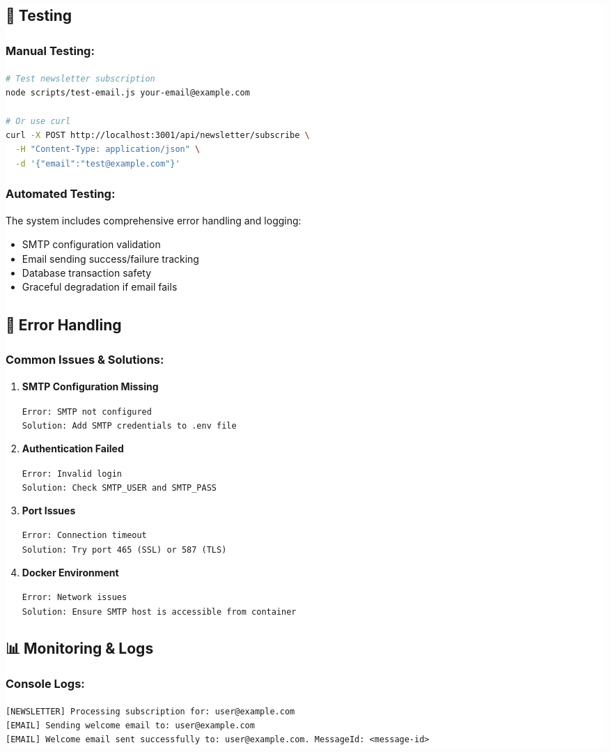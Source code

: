 ## 🧪 Testing

### Manual Testing:
```bash
# Test newsletter subscription
node scripts/test-email.js your-email@example.com

# Or use curl
curl -X POST http://localhost:3001/api/newsletter/subscribe \
  -H "Content-Type: application/json" \
  -d '{"email":"test@example.com"}'
```

### Automated Testing:
The system includes comprehensive error handling and logging:
- SMTP configuration validation
- Email sending success/failure tracking
- Database transaction safety
- Graceful degradation if email fails

## 🔧 Error Handling

### Common Issues & Solutions:

1. **SMTP Configuration Missing**
   ```
   Error: SMTP not configured
   Solution: Add SMTP credentials to .env file
   ```

2. **Authentication Failed**
   ```
   Error: Invalid login
   Solution: Check SMTP_USER and SMTP_PASS
   ```

3. **Port Issues**
   ```
   Error: Connection timeout
   Solution: Try port 465 (SSL) or 587 (TLS)
   ```

4. **Docker Environment**
   ```
   Error: Network issues
   Solution: Ensure SMTP host is accessible from container
   ```

## 📊 Monitoring & Logs

### Console Logs:
```
[NEWSLETTER] Processing subscription for: user@example.com
[EMAIL] Sending welcome email to: user@example.com
[EMAIL] Welcome email sent successfully to: user@example.com. MessageId: <message-id>
```
